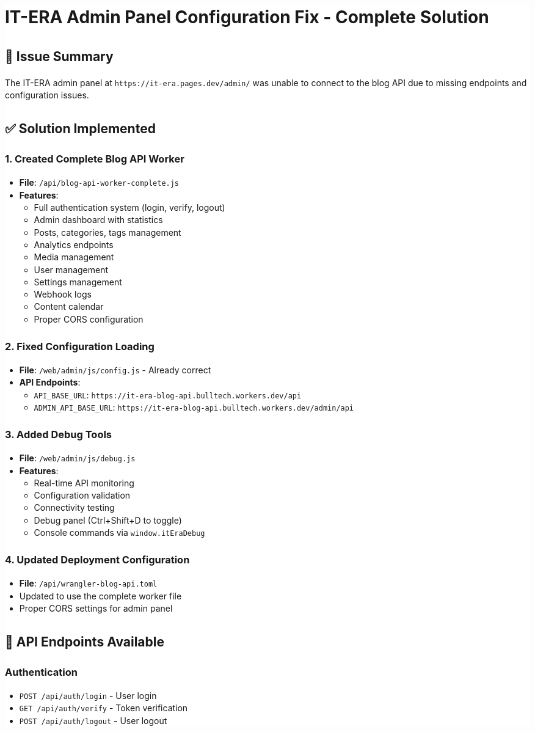 # IT-ERA Admin Panel Configuration Fix - Complete Solution

## 🎯 Issue Summary

The IT-ERA admin panel at `https://it-era.pages.dev/admin/` was unable to connect to the blog API due to missing endpoints and configuration issues.

## ✅ Solution Implemented

### 1. **Created Complete Blog API Worker**
- **File**: `/api/blog-api-worker-complete.js`
- **Features**:
  - Full authentication system (login, verify, logout)
  - Admin dashboard with statistics
  - Posts, categories, tags management
  - Analytics endpoints
  - Media management
  - User management
  - Settings management
  - Webhook logs
  - Content calendar
  - Proper CORS configuration

### 2. **Fixed Configuration Loading**
- **File**: `/web/admin/js/config.js` - Already correct
- **API Endpoints**:
  - `API_BASE_URL`: `https://it-era-blog-api.bulltech.workers.dev/api`
  - `ADMIN_API_BASE_URL`: `https://it-era-blog-api.bulltech.workers.dev/admin/api`

### 3. **Added Debug Tools**
- **File**: `/web/admin/js/debug.js`
- **Features**:
  - Real-time API monitoring
  - Configuration validation
  - Connectivity testing
  - Debug panel (Ctrl+Shift+D to toggle)
  - Console commands via `window.itEraDebug`

### 4. **Updated Deployment Configuration**
- **File**: `/api/wrangler-blog-api.toml`
- Updated to use the complete worker file
- Proper CORS settings for admin panel

## 🔧 API Endpoints Available

### Authentication
- `POST /api/auth/login` - User login
- `GET /api/auth/verify` - Token verification  
- `POST /api/auth/logout` - User logout
